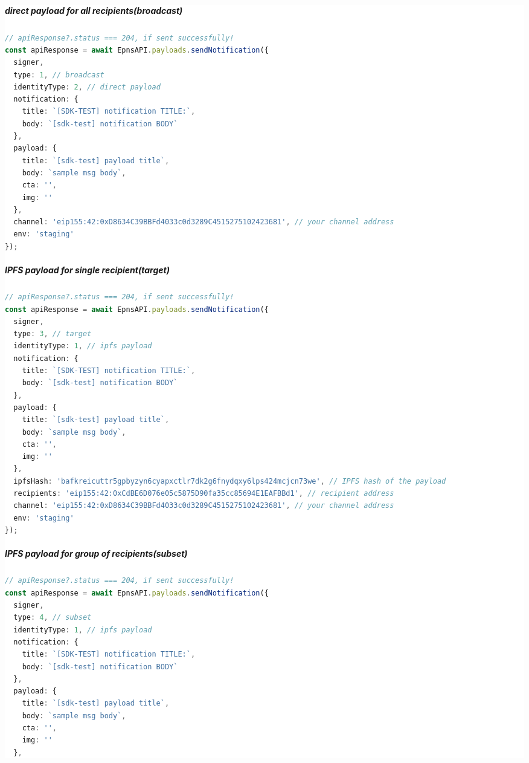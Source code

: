 ##### **direct payload for all recipients(broadcast)**
```typescript
// apiResponse?.status === 204, if sent successfully!
const apiResponse = await EpnsAPI.payloads.sendNotification({
  signer,
  type: 1, // broadcast
  identityType: 2, // direct payload
  notification: {
    title: `[SDK-TEST] notification TITLE:`,
    body: `[sdk-test] notification BODY`
  },
  payload: {
    title: `[sdk-test] payload title`,
    body: `sample msg body`,
    cta: '',
    img: ''
  },
  channel: 'eip155:42:0xD8634C39BBFd4033c0d3289C4515275102423681', // your channel address
  env: 'staging'
});
```

##### **IPFS payload for single recipient(target)**
```typescript
// apiResponse?.status === 204, if sent successfully!
const apiResponse = await EpnsAPI.payloads.sendNotification({
  signer,
  type: 3, // target
  identityType: 1, // ipfs payload
  notification: {
    title: `[SDK-TEST] notification TITLE:`,
    body: `[sdk-test] notification BODY`
  },
  payload: {
    title: `[sdk-test] payload title`,
    body: `sample msg body`,
    cta: '',
    img: ''
  },
  ipfsHash: 'bafkreicuttr5gpbyzyn6cyapxctlr7dk2g6fnydqxy6lps424mcjcn73we', // IPFS hash of the payload
  recipients: 'eip155:42:0xCdBE6D076e05c5875D90fa35cc85694E1EAFBBd1', // recipient address
  channel: 'eip155:42:0xD8634C39BBFd4033c0d3289C4515275102423681', // your channel address
  env: 'staging'
});
```

##### **IPFS payload for group of recipients(subset)**
```typescript
// apiResponse?.status === 204, if sent successfully!
const apiResponse = await EpnsAPI.payloads.sendNotification({
  signer,
  type: 4, // subset
  identityType: 1, // ipfs payload
  notification: {
    title: `[SDK-TEST] notification TITLE:`,
    body: `[sdk-test] notification BODY`
  },
  payload: {
    title: `[sdk-test] payload title`,
    body: `sample msg body`,
    cta: '',
    img: ''
  },
```